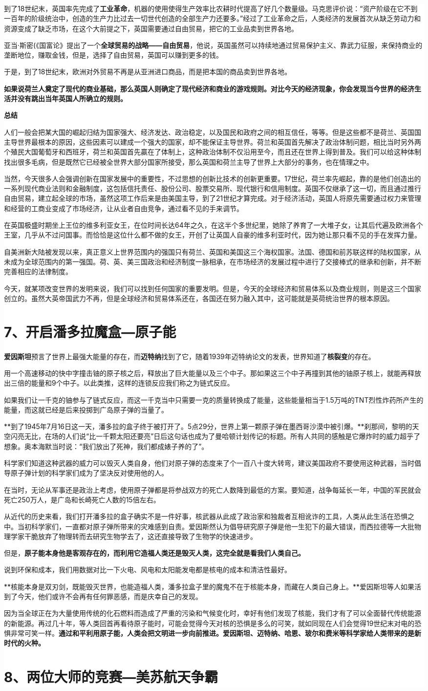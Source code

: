 到了18世纪末，英国率先完成了**工业革命**，机器的使用使得生产效率比农耕时代提高了好几个数量级。马克思评价说：“资产阶级在它不到一百年的阶级统治中，创造的生产力比过去一切世代创造的全部生产力还要多。”经过了工业革命之后，人类经济的发展首次从缺乏劳动力和资源变成了缺乏市场，在这个大前提之下，英国需要通过自由贸易，把它的工业品卖到世界各地。

亚当·斯密(《国富论》提出了一个**全球贸易的战略——自由贸易**，他说，英国虽然可以持续地通过贸易保护主义、靠武力征服，来保持商业的垄断地位，赚取金钱，但是，选择了自由贸易，英国可以赚到更多的钱。

于是，到了18世纪末，欧洲对外贸易不再是从亚洲进口商品，而是把本国的商品卖到世界各地。

**如果说荷兰人奠定了现代的商业基础，那么英国人则确定了现代经济和商业的游戏规则。对比今天的经济现象，你会发现当今世界的经济生活并没有跳出当年英国人所确立的规则。**

**总结**

人们一般会把某大国的崛起归结为国家强大、经济发达、政治稳定，以及国民和政府之间的相互信任，等等。但是这些都不是荷兰、英国国主导世界最根本的原因，这些因素可以建成一个强大的国家，却不能保证主导世界。荷兰和英国首先解决了政治体制问题，相比当时另外两个殖民大国葡萄牙和西班牙，荷兰和英国首先贏在了体制上，这种政治体制不仅沿用至今，而且还在世界上得到普及。我们可以给这种体制找出很多毛病，但是既然它已经被全世界大部分国家所接受，那么英国和荷兰主导了世界上大部分的事务，也在情理之中。


当然，今天很多人会强调创新在国家发展中的重要性，不过思想的创新比技术的创新更重要。17世纪，荷兰率先崛起，靠的是他们创造出的一系列现代商业法则和金融制度，这包括信托责任、股份公司、股票交易所、现代银行和信用制度。英国不仅继承了这一切，而且通过推行自由贸易，建立起全球的市场，虽然这项工作后来是由美国主导，到了21世纪才算完成。对于经济活动，英国人将原先需要通过权力来管理和经营的工商业变成了市场经济，让从业者自由竞争，通过看不见的手来调节。


在英国极盛时期坐上王位的维多利亚女王，在位时间长达64年之久，在这半个多世纪里，她除了养育了一大堆子女，让其后代遍及欧洲各个王室，几乎从不过问国事。而恰恰是这位什么都不做的女王，开创了让英国人自豪的维多利亚时代，因为她让那只看不见的手在发挥力量。


自美洲新大陆被发现以来，真正意义上世界范围内的强国只有荷兰、英国和美国这三个海权国家。法国、德国和前苏联这样的陆权国家，从未成为全球范围内的第一强国。荷、英、美三国政治和经济制度一脉相承，在市场经济的发展过程中进行了交接棒式的继承和创新，并不断完善相应的法律制度。


今天，就某项改变世界的发明来说，我们可以找到任何国家的重要发明。但是，今天的全球经济和贸易体系以及商业规则，则是这三个国家创立的。虽然大英帝国武力不再，但是全球经济和贸易体系还在，各国还在努力融入其中，这可能就是英荷统治世界的根本原因。

# 7、开启潘多拉魔盒—原子能

**爱因斯坦**预言了世界上最强大能量的存在，而**迈特纳**找到了它，随着1939年迈特纳论文的发表，世界知道了**核裂变**的存在。

用一个高速移动的快中字撞击铀的原子核之后，释放出了巨大能量以及三个中子。那如果这三个中子再撞到其他的铀原子核上，就能再释放出三倍的能量和9个中子。以此类推，这样的连锁反应我们称之为链式反应。

如果我们让一千克的铀参与了链式反应，而这一千克当中只需要一克的质量转换成了能量，这些能量相当于1.5万吨的TNT烈性炸药所产生的能量，而这就已经是后来投掷到广岛原子弹的当量了。

**到了1945年7月16日这一天，潘多拉的盒子终于被打开了。5点29分，世界上第一颗原子弹在墨西哥沙漠中被引爆。**刹那间，黎明的天空闪亮无比，在场的人们说“比一千颗太阳还要亮”日后这句话也成为了曼哈顿计划传记的标题。所有人共同的感触是它爆炸时的威力超乎了想象。奥本海默当时说：“我们放出了死神，我们都成婊子养的了”。

科学家们知道这种武器的威力可以毁灭人类自身，他们对原子弹的态度来了个一百八十度大转弯，建议美国政府不要使用这种武器，当时倡导原子弹计划的科学家们成为了坚决反对使用他的人。

在当时，无论从军事还是政治上考虑，使用原子弹都是将参战双方的死亡人数降到最低的方案。要知道，战争每延长一年，中国的军民就会死亡250万人，是广岛和长崎死亡人数的15倍左右。

从近代的历史来看，我们打开潘多拉的盒子确实不是一件好事，核武器从此成了政治家和独裁者互相讹诈的工具，人类从此生活在恐惧之中。当初科学家们，一直都对原子弹所带来的灾难感到自责。爱因斯然认为倡导研究原子弹是他一生犯下的最大错误，而西拉德等一大批物理学家干脆放弃了物理转而去研究生物学去了，这还直接导致了生物学的快速进步。

但是，**原子能本身他是客观存在的，而利用它造福人类还是毁灭人类，这完全就是看我们人类自己。**

说到环保和成本，我们用数据对比一下火电、风电和太阳能发电都是核电的成本和清洁性最好。

**核能本身是双刃剑，既能毁灭世界，也能造福人类，潘多拉盒子里的魔鬼不在于核能本身，而藏在人类自己身上。**爱因斯坦等人如果活到了今天，他们或许不会再有任何罪恶感，而是庆幸自己的发现。


因为当全球正在为大量使用传统的化石燃料而造成了严重的污染和气候变化时，幸好有他们发现了核能，我们才有了可以全面替代传统能源的新能源。再过几十年，等人类回首再看待原子能时，可能会觉得今天对核的恐惧是多么的可笑，就如同现在人们会觉得19世纪末对电的恐惧非常可笑一样。**通过和平利用原子能，人类会把文明进一步向前推进。爱因斯坦、迈特纳、哈恩、玻尔和费米等科学家给人类带来的是新时代的火种。**

# 8、两位大师的竞赛—美苏航天争霸
